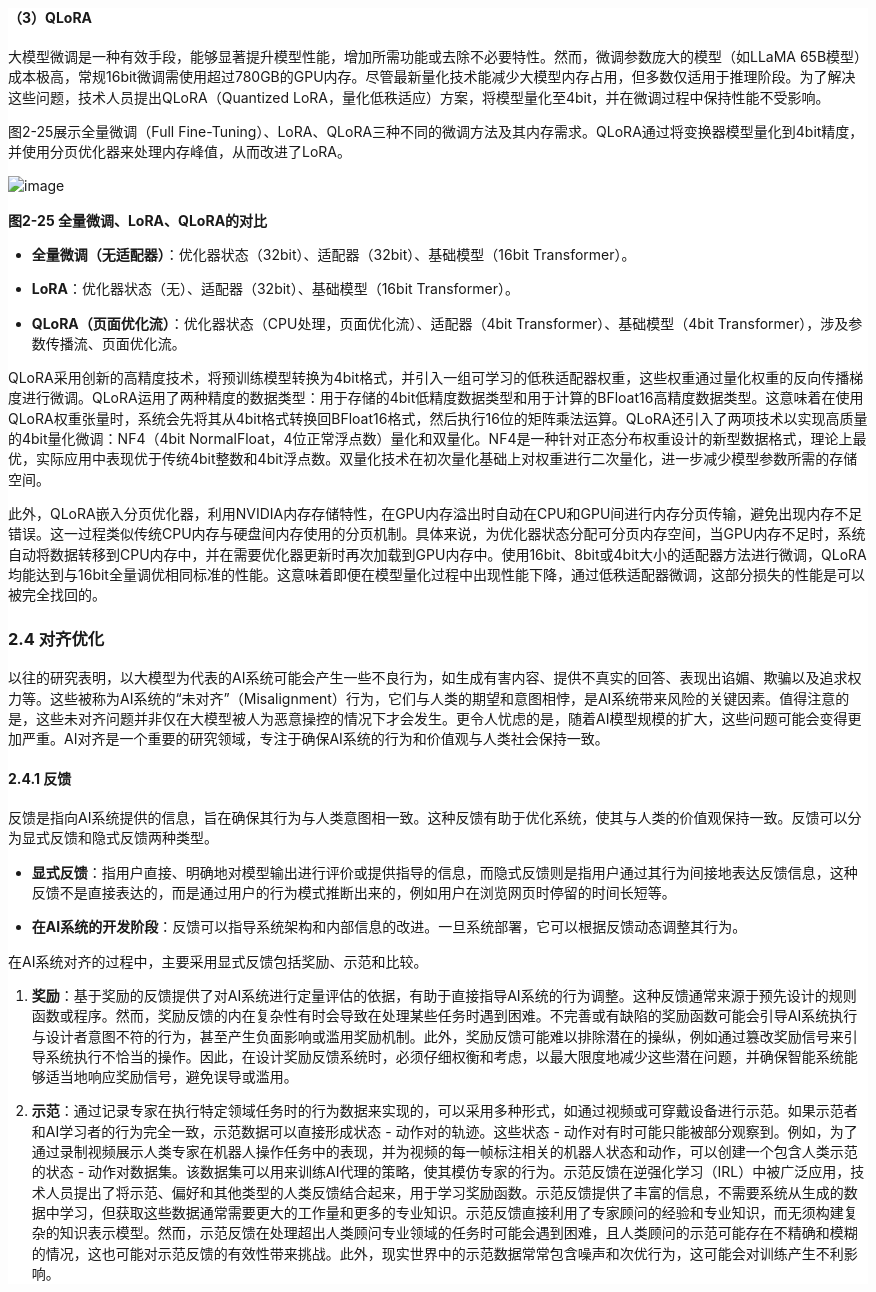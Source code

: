 #### （3）QLoRA

大模型微调是一种有效手段，能够显著提升模型性能，增加所需功能或去除不必要特性。然而，微调参数庞大的模型（如LLaMA 65B模型）成本极高，常规16bit微调需使用超过780GB的GPU内存。尽管最新量化技术能减少大模型内存占用，但多数仅适用于推理阶段。为了解决这些问题，技术人员提出QLoRA（Quantized LoRA，量化低秩适应）方案，将模型量化至4bit，并在微调过程中保持性能不受影响。

图2-25展示全量微调（Full Fine-Tuning）、LoRA、QLoRA三种不同的微调方法及其内存需求。QLoRA通过将变换器模型量化到4bit精度，并使用分页优化器来处理内存峰值，从而改进了LoRA。

![image](https://github.com/user-attachments/assets/aa3affe2-f619-4e09-9fbe-0009c1e15a45)


**图2-25 全量微调、LoRA、QLoRA的对比**

- **全量微调（无适配器）**：优化器状态（32bit）、适配器（32bit）、基础模型（16bit Transformer）。

- **LoRA**：优化器状态（无）、适配器（32bit）、基础模型（16bit Transformer）。

- **QLoRA（页面优化流）**：优化器状态（CPU处理，页面优化流）、适配器（4bit Transformer）、基础模型（4bit Transformer），涉及参数传播流、页面优化流。



QLoRA采用创新的高精度技术，将预训练模型转换为4bit格式，并引入一组可学习的低秩适配器权重，这些权重通过量化权重的反向传播梯度进行微调。QLoRA运用了两种精度的数据类型：用于存储的4bit低精度数据类型和用于计算的BFloat16高精度数据类型。这意味着在使用QLoRA权重张量时，系统会先将其从4bit格式转换回BFloat16格式，然后执行16位的矩阵乘法运算。QLoRA还引入了两项技术以实现高质量的4bit量化微调：NF4（4bit NormalFloat，4位正常浮点数）量化和双量化。NF4是一种针对正态分布权重设计的新型数据格式，理论上最优，实际应用中表现优于传统4bit整数和4bit浮点数。双量化技术在初次量化基础上对权重进行二次量化，进一步减少模型参数所需的存储空间。

此外，QLoRA嵌入分页优化器，利用NVIDIA内存存储特性，在GPU内存溢出时自动在CPU和GPU间进行内存分页传输，避免出现内存不足错误。这一过程类似传统CPU内存与硬盘间内存使用的分页机制。具体来说，为优化器状态分配可分页内存空间，当GPU内存不足时，系统自动将数据转移到CPU内存中，并在需要优化器更新时再次加载到GPU内存中。使用16bit、8bit或4bit大小的适配器方法进行微调，QLoRA均能达到与16bit全量调优相同标准的性能。这意味着即便在模型量化过程中出现性能下降，通过低秩适配器微调，这部分损失的性能是可以被完全找回的。



### 2.4 对齐优化

以往的研究表明，以大模型为代表的AI系统可能会产生一些不良行为，如生成有害内容、提供不真实的回答、表现出谄媚、欺骗以及追求权力等。这些被称为AI系统的“未对齐”（Misalignment）行为，它们与人类的期望和意图相悖，是AI系统带来风险的关键因素。值得注意的是，这些未对齐问题并非仅在大模型被人为恶意操控的情况下才会发生。更令人忧虑的是，随着AI模型规模的扩大，这些问题可能会变得更加严重。AI对齐是一个重要的研究领域，专注于确保AI系统的行为和价值观与人类社会保持一致。



#### 2.4.1 反馈

反馈是指向AI系统提供的信息，旨在确保其行为与人类意图相一致。这种反馈有助于优化系统，使其与人类的价值观保持一致。反馈可以分为显式反馈和隐式反馈两种类型。

- **显式反馈**：指用户直接、明确地对模型输出进行评价或提供指导的信息，而隐式反馈则是指用户通过其行为间接地表达反馈信息，这种反馈不是直接表达的，而是通过用户的行为模式推断出来的，例如用户在浏览网页时停留的时间长短等。

- **在AI系统的开发阶段**：反馈可以指导系统架构和内部信息的改进。一旦系统部署，它可以根据反馈动态调整其行为。



在AI系统对齐的过程中，主要采用显式反馈包括奖励、示范和比较。

1. **奖励**：基于奖励的反馈提供了对AI系统进行定量评估的依据，有助于直接指导AI系统的行为调整。这种反馈通常来源于预先设计的规则函数或程序。然而，奖励反馈的内在复杂性有时会导致在处理某些任务时遇到困难。不完善或有缺陷的奖励函数可能会引导AI系统执行与设计者意图不符的行为，甚至产生负面影响或滥用奖励机制。此外，奖励反馈可能难以排除潜在的操纵，例如通过篡改奖励信号来引导系统执行不恰当的操作。因此，在设计奖励反馈系统时，必须仔细权衡和考虑，以最大限度地减少这些潜在问题，并确保智能系统能够适当地响应奖励信号，避免误导或滥用。

2. **示范**：通过记录专家在执行特定领域任务时的行为数据来实现的，可以采用多种形式，如通过视频或可穿戴设备进行示范。如果示范者和AI学习者的行为完全一致，示范数据可以直接形成状态 - 动作对的轨迹。这些状态 - 动作对有时可能只能被部分观察到。例如，为了通过录制视频展示人类专家在机器人操作任务中的表现，并为视频的每一帧标注相关的机器人状态和动作，可以创建一个包含人类示范的状态 - 动作对数据集。该数据集可以用来训练AI代理的策略，使其模仿专家的行为。示范反馈在逆强化学习（IRL）中被广泛应用，技术人员提出了将示范、偏好和其他类型的人类反馈结合起来，用于学习奖励函数。示范反馈提供了丰富的信息，不需要系统从生成的数据中学习，但获取这些数据通常需要更大的工作量和更多的专业知识。示范反馈直接利用了专家顾问的经验和专业知识，而无须构建复杂的知识表示模型。然而，示范反馈在处理超出人类顾问专业领域的任务时可能会遇到困难，且人类顾问的示范可能存在不精确和模糊的情况，这也可能对示范反馈的有效性带来挑战。此外，现实世界中的示范数据常常包含噪声和次优行为，这可能会对训练产生不利影响。

